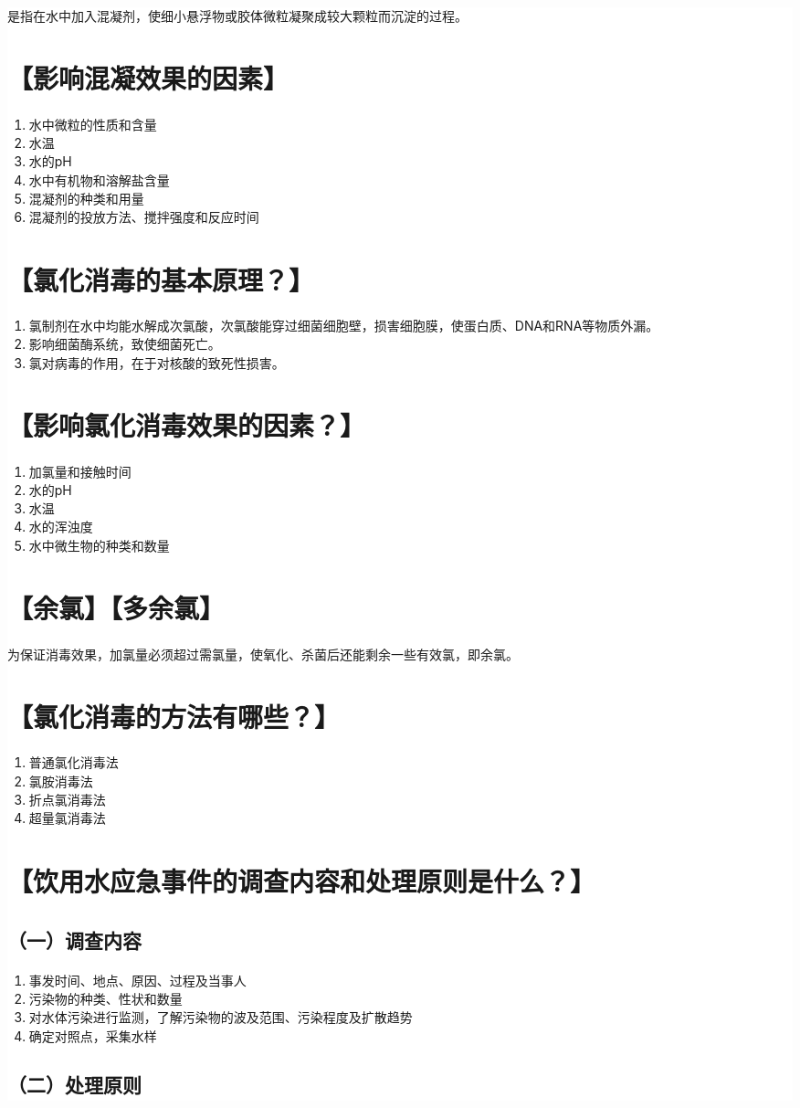 是指在水中加入混凝剂，使细小悬浮物或胶体微粒凝聚成较大颗粒而沉淀的过程。

# 【影响混凝效果的因素】

1. 水中微粒的性质和含量
2. 水温
3. 水的pH
4. 水中有机物和溶解盐含量
5. 混凝剂的种类和用量
6. 混凝剂的投放方法、搅拌强度和反应时间

# 【氯化消毒的基本原理？】

1. 氯制剂在水中均能水解成次氯酸，次氯酸能穿过细菌细胞壁，损害细胞膜，使蛋白质、DNA和RNA等物质外漏。
2. 影响细菌酶系统，致使细菌死亡。
3. 氯对病毒的作用，在于对核酸的致死性损害。

# 【影响氯化消毒效果的因素？】

1. 加氯量和接触时间
2. 水的pH
3. 水温
4. 水的浑浊度
5. 水中微生物的种类和数量

# 【余氯】【多余氯】

为保证消毒效果，加氯量必须超过需氯量，使氧化、杀菌后还能剩余一些有效氯，即余氯。

# 【氯化消毒的方法有哪些？】

1. 普通氯化消毒法
2. 氯胺消毒法
3. 折点氯消毒法
4. 超量氯消毒法

# 【饮用水应急事件的调查内容和处理原则是什么？】

## （一）调查内容

1. 事发时间、地点、原因、过程及当事人
2. 污染物的种类、性状和数量
3. 对水体污染进行监测，了解污染物的波及范围、污染程度及扩散趋势
4. 确定对照点，采集水样

## （二）处理原则
